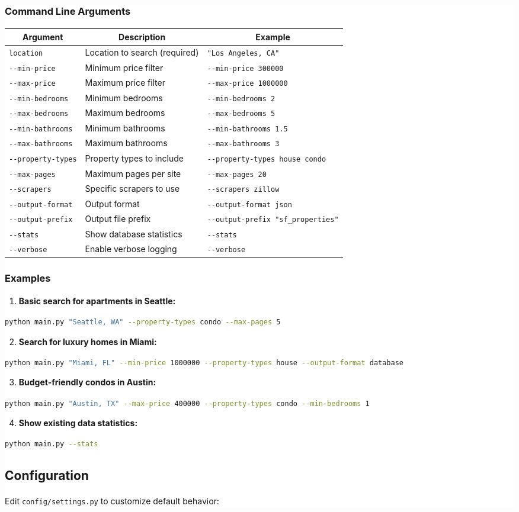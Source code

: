 ### Command Line Arguments

| Argument | Description | Example |
|----------|-------------|---------|
| `location` | Location to search (required) | `"Los Angeles, CA"` |
| `--min-price` | Minimum price filter | `--min-price 300000` |
| `--max-price` | Maximum price filter | `--max-price 1000000` |
| `--min-bedrooms` | Minimum bedrooms | `--min-bedrooms 2` |
| `--max-bedrooms` | Maximum bedrooms | `--max-bedrooms 5` |
| `--min-bathrooms` | Minimum bathrooms | `--min-bathrooms 1.5` |
| `--max-bathrooms` | Maximum bathrooms | `--max-bathrooms 3` |
| `--property-types` | Property types to include | `--property-types house condo` |
| `--max-pages` | Maximum pages per site | `--max-pages 20` |
| `--scrapers` | Specific scrapers to use | `--scrapers zillow` |
| `--output-format` | Output format | `--output-format json` |
| `--output-prefix` | Output file prefix | `--output-prefix "sf_properties"` |
| `--stats` | Show database statistics | `--stats` |
| `--verbose` | Enable verbose logging | `--verbose` |

### Examples

1. **Basic search for apartments in Seattle:**
```bash
python main.py "Seattle, WA" --property-types condo --max-pages 5
```

2. **Search for luxury homes in Miami:**
```bash
python main.py "Miami, FL" --min-price 1000000 --property-types house --output-format database
```

3. **Budget-friendly condos in Austin:**
```bash
python main.py "Austin, TX" --max-price 400000 --property-types condo --min-bedrooms 1
```

4. **Show existing data statistics:**
```bash
python main.py --stats
```

## Configuration

Edit `config/settings.py` to customize default behavior:

